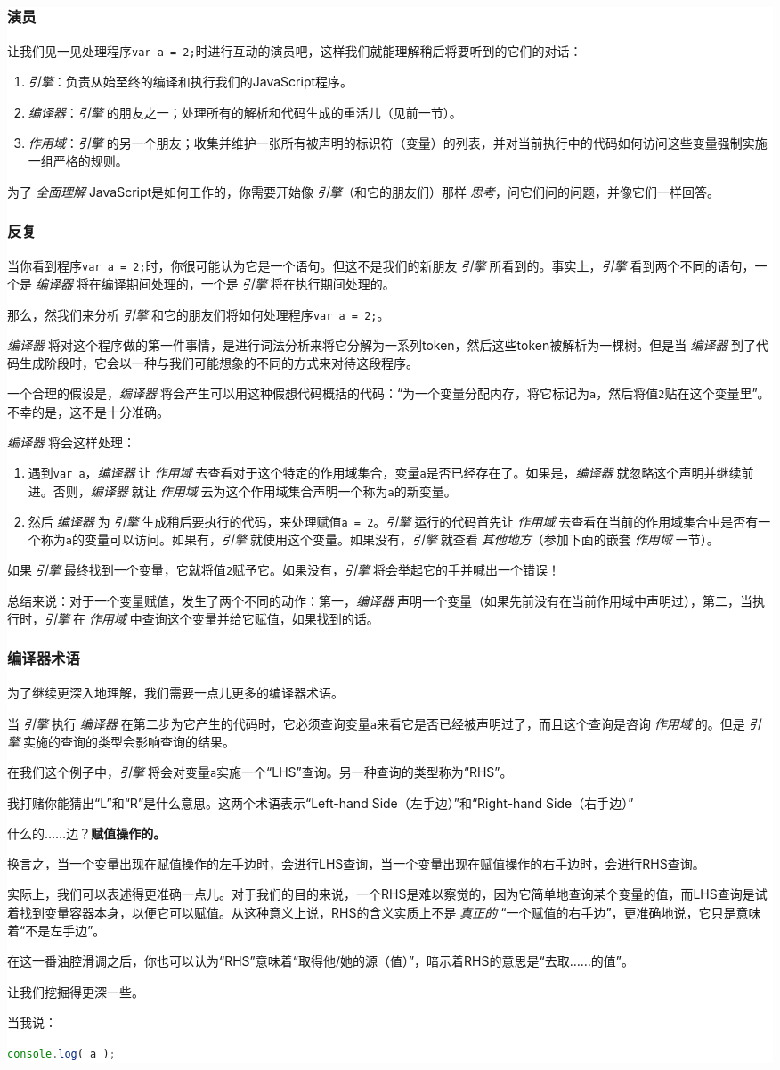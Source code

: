 ### 演员

让我们见一见处理程序`var a = 2;`时进行互动的演员吧，这样我们就能理解稍后将要听到的它们的对话：

1. *引擎*：负责从始至终的编译和执行我们的JavaScript程序。

2. *编译器*：*引擎* 的朋友之一；处理所有的解析和代码生成的重活儿（见前一节）。

3. *作用域*：*引擎* 的另一个朋友；收集并维护一张所有被声明的标识符（变量）的列表，并对当前执行中的代码如何访问这些变量强制实施一组严格的规则。

为了 *全面理解* JavaScript是如何工作的，你需要开始像 *引擎*（和它的朋友们）那样 *思考*，问它们问的问题，并像它们一样回答。

### 反复

当你看到程序`var a = 2;`时，你很可能认为它是一个语句。但这不是我们的新朋友 *引擎* 所看到的。事实上，*引擎* 看到两个不同的语句，一个是 *编译器* 将在编译期间处理的，一个是 *引擎* 将在执行期间处理的。

那么，然我们来分析 *引擎* 和它的朋友们将如何处理程序`var a = 2;`。

*编译器* 将对这个程序做的第一件事情，是进行词法分析来将它分解为一系列token，然后这些token被解析为一棵树。但是当 *编译器* 到了代码生成阶段时，它会以一种与我们可能想象的不同的方式来对待这段程序。

一个合理的假设是，*编译器* 将会产生可以用这种假想代码概括的代码：“为一个变量分配内存，将它标记为`a`，然后将值`2`贴在这个变量里”。不幸的是，这不是十分准确。

*编译器* 将会这样处理：

1. 遇到`var a`，*编译器* 让 *作用域* 去查看对于这个特定的作用域集合，变量`a`是否已经存在了。如果是，*编译器* 就忽略这个声明并继续前进。否则，*编译器* 就让 *作用域* 去为这个作用域集合声明一个称为`a`的新变量。

2. 然后 *编译器* 为 *引擎* 生成稍后要执行的代码，来处理赋值`a = 2`。*引擎* 运行的代码首先让 *作用域* 去查看在当前的作用域集合中是否有一个称为`a`的变量可以访问。如果有，*引擎* 就使用这个变量。如果没有，*引擎* 就查看 *其他地方*（参加下面的嵌套 *作用域* 一节）。

如果 *引擎* 最终找到一个变量，它就将值`2`赋予它。如果没有，*引擎* 将会举起它的手并喊出一个错误！

总结来说：对于一个变量赋值，发生了两个不同的动作：第一，*编译器* 声明一个变量（如果先前没有在当前作用域中声明过），第二，当执行时，*引擎* 在 *作用域* 中查询这个变量并给它赋值，如果找到的话。

### 编译器术语

为了继续更深入地理解，我们需要一点儿更多的编译器术语。

当 *引擎* 执行 *编译器* 在第二步为它产生的代码时，它必须查询变量`a`来看它是否已经被声明过了，而且这个查询是咨询 *作用域* 的。但是 *引擎* 实施的查询的类型会影响查询的结果。

在我们这个例子中，*引擎* 将会对变量`a`实施一个“LHS”查询。另一种查询的类型称为“RHS”。

我打赌你能猜出“L”和“R”是什么意思。这两个术语表示“Left-hand Side（左手边）”和“Right-hand Side（右手边）”

什么的……边？**赋值操作的。**

换言之，当一个变量出现在赋值操作的左手边时，会进行LHS查询，当一个变量出现在赋值操作的右手边时，会进行RHS查询。

实际上，我们可以表述得更准确一点儿。对于我们的目的来说，一个RHS是难以察觉的，因为它简单地查询某个变量的值，而LHS查询是试着找到变量容器本身，以便它可以赋值。从这种意义上说，RHS的含义实质上不是 *真正的* “一个赋值的右手边”，更准确地说，它只是意味着“不是左手边”。

在这一番油腔滑调之后，你也可以认为“RHS”意味着“取得他/她的源（值）”，暗示着RHS的意思是“去取……的值”。

让我们挖掘得更深一些。

当我说：

```js
console.log( a );
```
